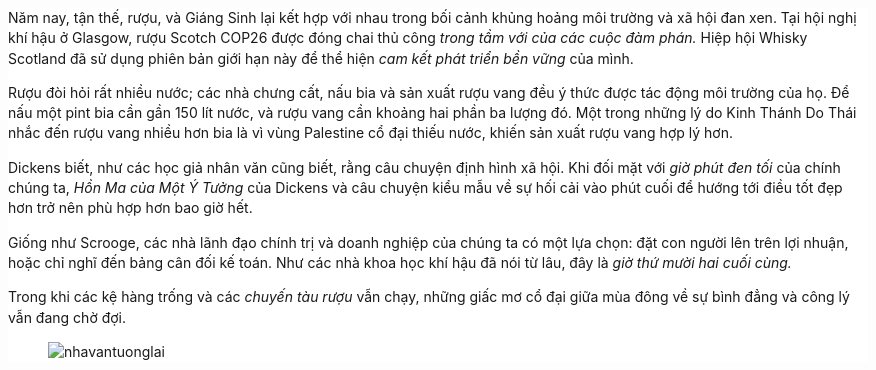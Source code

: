 Năm nay, tận thế, rượu, và Giáng Sinh lại kết hợp với nhau trong bối cảnh khủng hoảng môi trường và xã hội đan xen. Tại hội nghị khí hậu ở Glasgow, rượu Scotch COP26 được đóng chai thủ công _trong tầm với của các cuộc đàm phán._ Hiệp hội Whisky Scotland đã sử dụng phiên bản giới hạn này để thể hiện _cam kết phát triển bền vững_ của mình.

Rượu đòi hỏi rất nhiều nước; các nhà chưng cất, nấu bia và sản xuất rượu vang đều ý thức được tác động môi trường của họ. Để nấu một pint bia cần gần 150 lít nước, và rượu vang cần khoảng hai phần ba lượng đó. Một trong những lý do Kinh Thánh Do Thái nhắc đến rượu vang nhiều hơn bia là vì vùng Palestine cổ đại thiếu nước, khiến sản xuất rượu vang hợp lý hơn.

Dickens biết, như các học giả nhân văn cũng biết, rằng câu chuyện định hình xã hội. Khi đối mặt với _giờ phút đen tối_ của chính chúng ta, _Hồn Ma của Một Ý Tưởng_ của Dickens và câu chuyện kiểu mẫu về sự hối cải vào phút cuối để hướng tới điều tốt đẹp hơn trở nên phù hợp hơn bao giờ hết.

Giống như Scrooge, các nhà lãnh đạo chính trị và doanh nghiệp của chúng ta có một lựa chọn: đặt con người lên trên lợi nhuận, hoặc chỉ nghĩ đến bảng cân đối kế toán. Như các nhà khoa học khí hậu đã nói từ lâu, đây là _giờ thứ mười hai cuối cùng._

Trong khi các kệ hàng trống và các _chuyến tàu rượu_ vẫn chạy, những giấc mơ cổ đại giữa mùa đông về sự bình đẳng và công lý vẫn đang chờ đợi.

<figure><img src="https://banmaixanh.vercel.app/image/cover/001-536.jpg" alt="nhavantuonglai" title="nhavantuonglai" height=100% width=100%><figcaption><p></p></figcaption></figure>